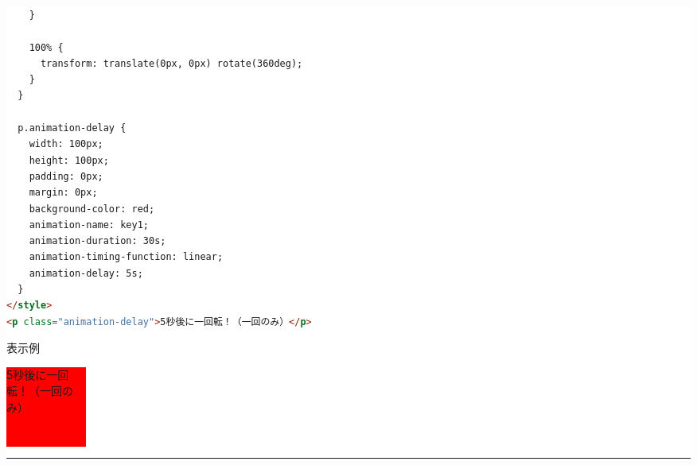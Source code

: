 ```html
    }

    100% {
      transform: translate(0px, 0px) rotate(360deg);
    }
  }

  p.animation-delay {
    width: 100px;
    height: 100px;
    padding: 0px;
    margin: 0px;
    background-color: red;
    animation-name: key1;
    animation-duration: 30s;
    animation-timing-function: linear;
    animation-delay: 5s;
  }
</style>
<p class="animation-delay">5秒後に一回転！（一回のみ）</p>
```

表示例

<style type="text/css">

@keyframes key1 {
    0%{
        transform: translate(0px,0px);
    }

    25%{
        transform: translate(200px,0px) rotate(90deg);
    }

    50%{
        transform: translate(200px,200px) rotate(180deg);
    }

    75%{
        transform: translate(0px,200px) rotate(270deg);
    }

    100%{
        transform: translate(0px,0px) rotate(360deg);
    }
}

p.animation-delay {
    width:100px; height:100px; 
    padding:0px; margin:0px; 
    background-color:red; 
    animation-name: key1; 
    animation-duration: 30s; 
    animation-timing-function: linear;
    animation-delay: 5s;
}
</style>
<p class="animation-delay">5秒後に一回転！（一回のみ）</p>
<p class="after-animation-space"></p>
<hr>
